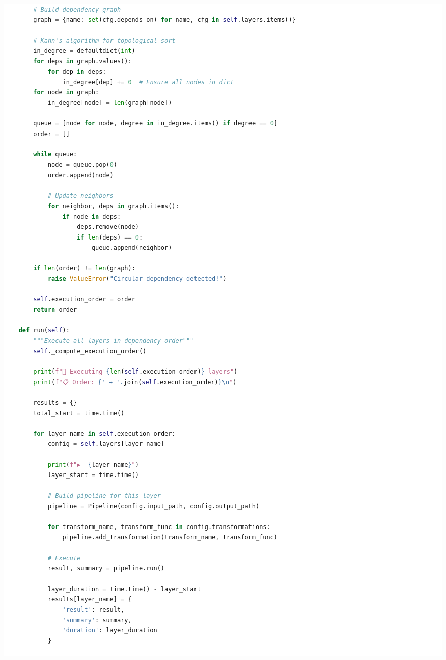 ```python
        # Build dependency graph
        graph = {name: set(cfg.depends_on) for name, cfg in self.layers.items()}
        
        # Kahn's algorithm for topological sort
        in_degree = defaultdict(int)
        for deps in graph.values():
            for dep in deps:
                in_degree[dep] += 0  # Ensure all nodes in dict
        for node in graph:
            in_degree[node] = len(graph[node])
        
        queue = [node for node, degree in in_degree.items() if degree == 0]
        order = []
        
        while queue:
            node = queue.pop(0)
            order.append(node)
            
            # Update neighbors
            for neighbor, deps in graph.items():
                if node in deps:
                    deps.remove(node)
                    if len(deps) == 0:
                        queue.append(neighbor)
        
        if len(order) != len(graph):
            raise ValueError("Circular dependency detected!")
        
        self.execution_order = order
        return order
    
    def run(self):
        """Execute all layers in dependency order"""
        self._compute_execution_order()
        
        print(f"🚀 Executing {len(self.execution_order)} layers")
        print(f"📋 Order: {' → '.join(self.execution_order)}\n")
        
        results = {}
        total_start = time.time()
        
        for layer_name in self.execution_order:
            config = self.layers[layer_name]
            
            print(f"▶️  {layer_name}")
            layer_start = time.time()
            
            # Build pipeline for this layer
            pipeline = Pipeline(config.input_path, config.output_path)
            
            for transform_name, transform_func in config.transformations:
                pipeline.add_transformation(transform_name, transform_func)
            
            # Execute
            result, summary = pipeline.run()
            
            layer_duration = time.time() - layer_start
            results[layer_name] = {
                'result': result,
                'summary': summary,
                'duration': layer_duration
            }
            
```